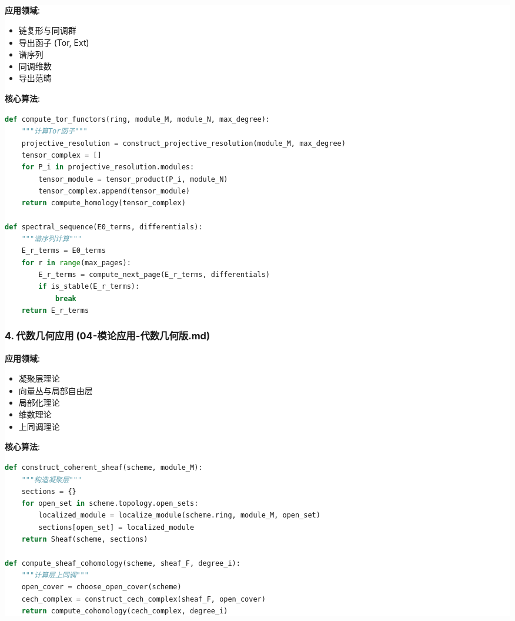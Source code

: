 **应用领域**:

- 链复形与同调群
- 导出函子 (Tor, Ext)
- 谱序列
- 同调维数
- 导出范畴

**核心算法**:

```python
def compute_tor_functors(ring, module_M, module_N, max_degree):
    """计算Tor函子"""
    projective_resolution = construct_projective_resolution(module_M, max_degree)
    tensor_complex = []
    for P_i in projective_resolution.modules:
        tensor_module = tensor_product(P_i, module_N)
        tensor_complex.append(tensor_module)
    return compute_homology(tensor_complex)

def spectral_sequence(E0_terms, differentials):
    """谱序列计算"""
    E_r_terms = E0_terms
    for r in range(max_pages):
        E_r_terms = compute_next_page(E_r_terms, differentials)
        if is_stable(E_r_terms):
            break
    return E_r_terms
```

### 4. 代数几何应用 (04-模论应用-代数几何版.md)

**应用领域**:

- 凝聚层理论
- 向量丛与局部自由层
- 局部化理论
- 维数理论
- 上同调理论

**核心算法**:

```python
def construct_coherent_sheaf(scheme, module_M):
    """构造凝聚层"""
    sections = {}
    for open_set in scheme.topology.open_sets:
        localized_module = localize_module(scheme.ring, module_M, open_set)
        sections[open_set] = localized_module
    return Sheaf(scheme, sections)

def compute_sheaf_cohomology(scheme, sheaf_F, degree_i):
    """计算层上同调"""
    open_cover = choose_open_cover(scheme)
    cech_complex = construct_cech_complex(sheaf_F, open_cover)
    return compute_cohomology(cech_complex, degree_i)
```
